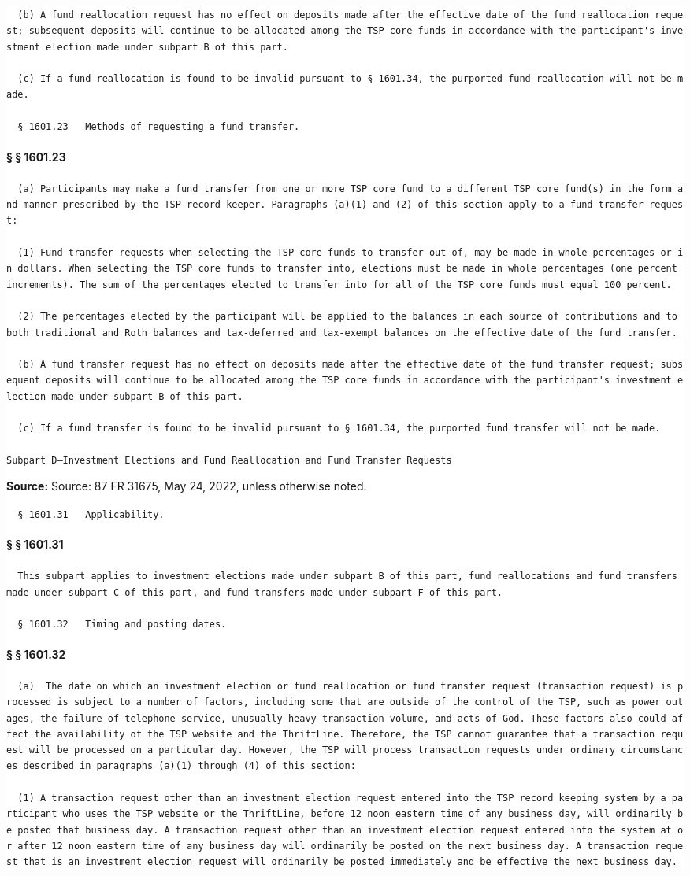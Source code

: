       (b) A fund reallocation request has no effect on deposits made after the effective date of the fund reallocation request; subsequent deposits will continue to be allocated among the TSP core funds in accordance with the participant's investment election made under subpart B of this part.

      (c) If a fund reallocation is found to be invalid pursuant to § 1601.34, the purported fund reallocation will not be made.

      § 1601.23   Methods of requesting a fund transfer.

#### § § 1601.23

      (a) Participants may make a fund transfer from one or more TSP core fund to a different TSP core fund(s) in the form and manner prescribed by the TSP record keeper. Paragraphs (a)(1) and (2) of this section apply to a fund transfer request:

      (1) Fund transfer requests when selecting the TSP core funds to transfer out of, may be made in whole percentages or in dollars. When selecting the TSP core funds to transfer into, elections must be made in whole percentages (one percent increments). The sum of the percentages elected to transfer into for all of the TSP core funds must equal 100 percent.

      (2) The percentages elected by the participant will be applied to the balances in each source of contributions and to both traditional and Roth balances and tax-deferred and tax-exempt balances on the effective date of the fund transfer.

      (b) A fund transfer request has no effect on deposits made after the effective date of the fund transfer request; subsequent deposits will continue to be allocated among the TSP core funds in accordance with the participant's investment election made under subpart B of this part.

      (c) If a fund transfer is found to be invalid pursuant to § 1601.34, the purported fund transfer will not be made.

    Subpart D—Investment Elections and Fund Reallocation and Fund Transfer Requests

**Source:** Source: 87 FR 31675, May 24, 2022, unless otherwise noted.

      § 1601.31   Applicability.

#### § § 1601.31

      This subpart applies to investment elections made under subpart B of this part, fund reallocations and fund transfers made under subpart C of this part, and fund transfers made under subpart F of this part.

      § 1601.32   Timing and posting dates.

#### § § 1601.32

      (a)  The date on which an investment election or fund reallocation or fund transfer request (transaction request) is processed is subject to a number of factors, including some that are outside of the control of the TSP, such as power outages, the failure of telephone service, unusually heavy transaction volume, and acts of God. These factors also could affect the availability of the TSP website and the ThriftLine. Therefore, the TSP cannot guarantee that a transaction request will be processed on a particular day. However, the TSP will process transaction requests under ordinary circumstances described in paragraphs (a)(1) through (4) of this section:

      (1) A transaction request other than an investment election request entered into the TSP record keeping system by a participant who uses the TSP website or the ThriftLine, before 12 noon eastern time of any business day, will ordinarily be posted that business day. A transaction request other than an investment election request entered into the system at or after 12 noon eastern time of any business day will ordinarily be posted on the next business day. A transaction request that is an investment election request will ordinarily be posted immediately and be effective the next business day.
